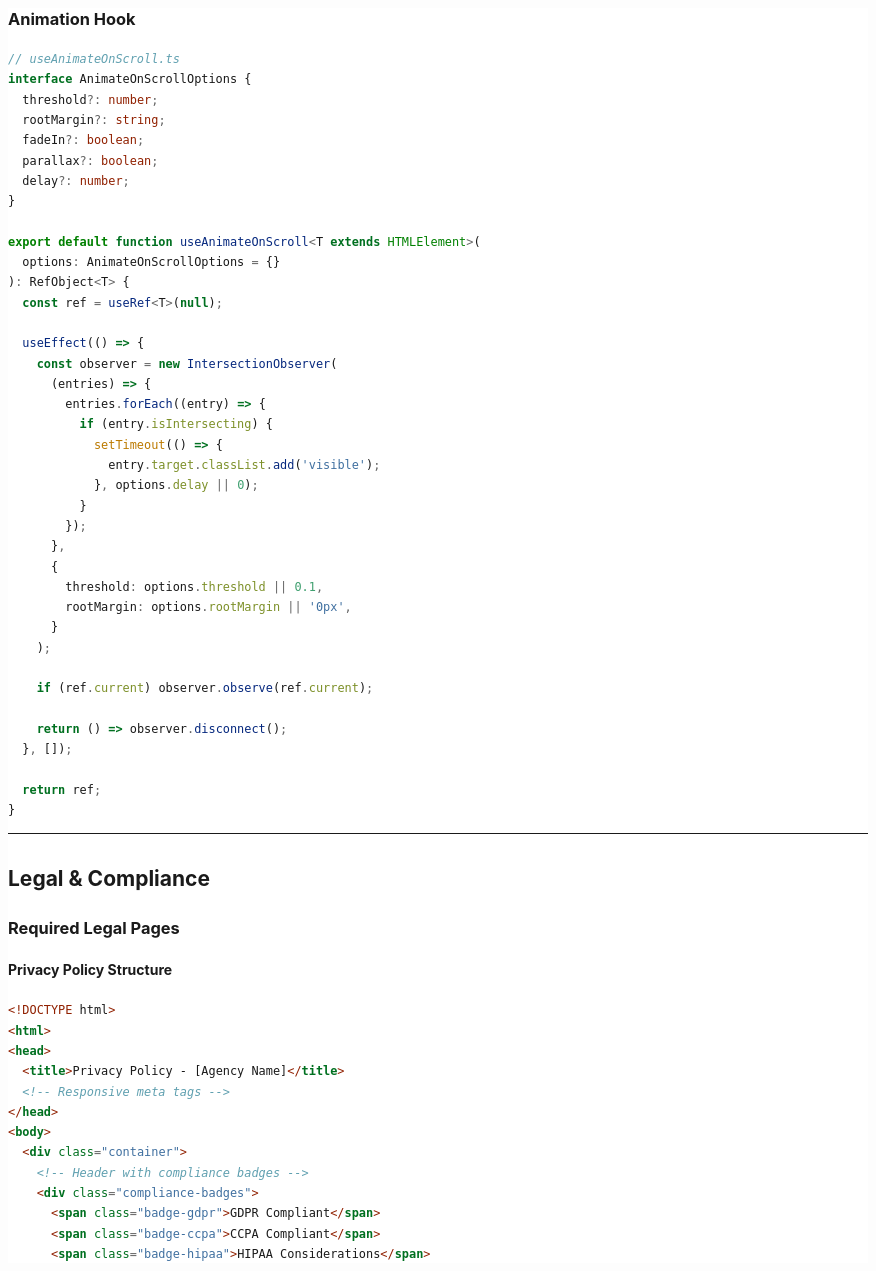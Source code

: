 ### Animation Hook
```typescript
// useAnimateOnScroll.ts
interface AnimateOnScrollOptions {
  threshold?: number;
  rootMargin?: string;
  fadeIn?: boolean;
  parallax?: boolean;
  delay?: number;
}

export default function useAnimateOnScroll<T extends HTMLElement>(
  options: AnimateOnScrollOptions = {}
): RefObject<T> {
  const ref = useRef<T>(null);
  
  useEffect(() => {
    const observer = new IntersectionObserver(
      (entries) => {
        entries.forEach((entry) => {
          if (entry.isIntersecting) {
            setTimeout(() => {
              entry.target.classList.add('visible');
            }, options.delay || 0);
          }
        });
      },
      {
        threshold: options.threshold || 0.1,
        rootMargin: options.rootMargin || '0px',
      }
    );
    
    if (ref.current) observer.observe(ref.current);
    
    return () => observer.disconnect();
  }, []);
  
  return ref;
}
```

---

## Legal & Compliance

### Required Legal Pages

#### Privacy Policy Structure
```html
<!DOCTYPE html>
<html>
<head>
  <title>Privacy Policy - [Agency Name]</title>
  <!-- Responsive meta tags -->
</head>
<body>
  <div class="container">
    <!-- Header with compliance badges -->
    <div class="compliance-badges">
      <span class="badge-gdpr">GDPR Compliant</span>
      <span class="badge-ccpa">CCPA Compliant</span>
      <span class="badge-hipaa">HIPAA Considerations</span>
```